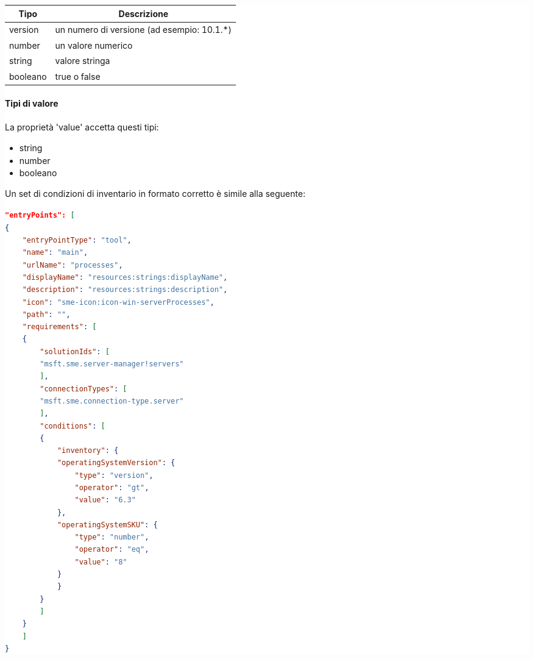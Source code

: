 | Tipo | Descrizione |
| ---- | ----------- |
| version | un numero di versione (ad esempio: 10.1.*) |
| number | un valore numerico |
| string | valore stringa |
| booleano | true o false |

#### <a name="value-types"></a>Tipi di valore ####

La proprietà 'value' accetta questi tipi:

* string
* number
* booleano

Un set di condizioni di inventario in formato corretto è simile alla seguente:

``` json
"entryPoints": [
{
    "entryPointType": "tool",
    "name": "main",
    "urlName": "processes",
    "displayName": "resources:strings:displayName",
    "description": "resources:strings:description",
    "icon": "sme-icon:icon-win-serverProcesses",
    "path": "",
    "requirements": [
    {
        "solutionIds": [
        "msft.sme.server-manager!servers"
        ],
        "connectionTypes": [
        "msft.sme.connection-type.server"
        ],
        "conditions": [
        {
            "inventory": {
            "operatingSystemVersion": {
                "type": "version",
                "operator": "gt",
                "value": "6.3"
            },
            "operatingSystemSKU": {
                "type": "number",
                "operator": "eq",
                "value": "8"
            }
            }
        }
        ]
    }
    ]
}
```
